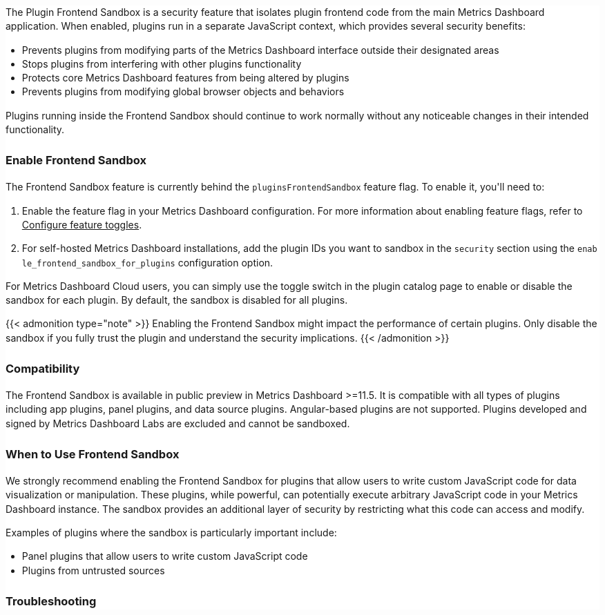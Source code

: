 The Plugin Frontend Sandbox is a security feature that isolates plugin frontend code from the main Metrics Dashboard application.
When enabled, plugins run in a separate JavaScript context, which provides several security benefits:

- Prevents plugins from modifying parts of the Metrics Dashboard interface outside their designated areas
- Stops plugins from interfering with other plugins functionality
- Protects core Metrics Dashboard features from being altered by plugins
- Prevents plugins from modifying global browser objects and behaviors

Plugins running inside the Frontend Sandbox should continue to work normally without any noticeable changes in their intended functionality.

### Enable Frontend Sandbox

The Frontend Sandbox feature is currently behind the `pluginsFrontendSandbox` feature flag. To enable it, you'll need to:

1. Enable the feature flag in your Metrics Dashboard configuration. For more information about enabling feature flags, refer to [Configure feature toggles](/docs/metrics-dashboard/<METRICS_DASHBOARD_VERSION>/setup-metrics-dashboard/configure-metrics-dashboard/feature-toggles/).

2. For self-hosted Metrics Dashboard installations, add the plugin IDs you want to sandbox in the `security` section using the `enable_frontend_sandbox_for_plugins` configuration option.

For Metrics Dashboard Cloud users, you can simply use the toggle switch in the plugin catalog page to enable or disable the sandbox for each plugin. By default, the sandbox is disabled for all plugins.

{{< admonition type="note" >}}
Enabling the Frontend Sandbox might impact the performance of certain plugins. Only disable the sandbox if you fully trust the plugin and understand the security implications.
{{< /admonition >}}

### Compatibility

The Frontend Sandbox is available in public preview in Metrics Dashboard >=11.5. It is compatible with all types of plugins including app plugins, panel plugins, and data source plugins. Angular-based plugins are not supported. Plugins developed and signed by Metrics Dashboard Labs are excluded and cannot be sandboxed.

### When to Use Frontend Sandbox

We strongly recommend enabling the Frontend Sandbox for plugins that allow users to write custom JavaScript code for data visualization or manipulation. These plugins, while powerful, can potentially execute arbitrary JavaScript code in your Metrics Dashboard instance. The sandbox provides an additional layer of security by restricting what this code can access and modify.

Examples of plugins where the sandbox is particularly important include:

- Panel plugins that allow users to write custom JavaScript code
- Plugins from untrusted sources

### Troubleshooting
